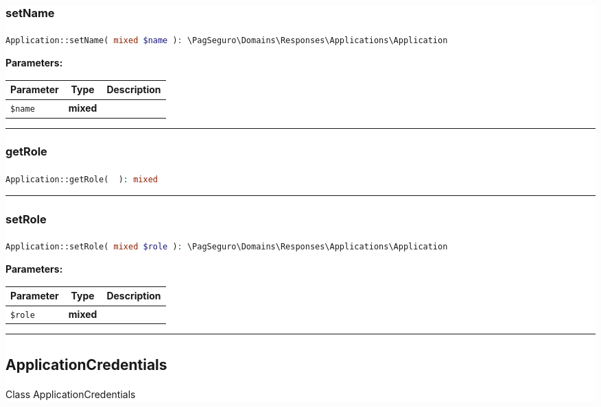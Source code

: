 
### setName



```php
Application::setName( mixed $name ): \PagSeguro\Domains\Responses\Applications\Application
```




**Parameters:**

| Parameter | Type | Description |
|-----------|------|-------------|
| `$name` | **mixed** |  |




---

### getRole



```php
Application::getRole(  ): mixed
```







---

### setRole



```php
Application::setRole( mixed $role ): \PagSeguro\Domains\Responses\Applications\Application
```




**Parameters:**

| Parameter | Type | Description |
|-----------|------|-------------|
| `$role` | **mixed** |  |




---

## ApplicationCredentials

Class ApplicationCredentials
